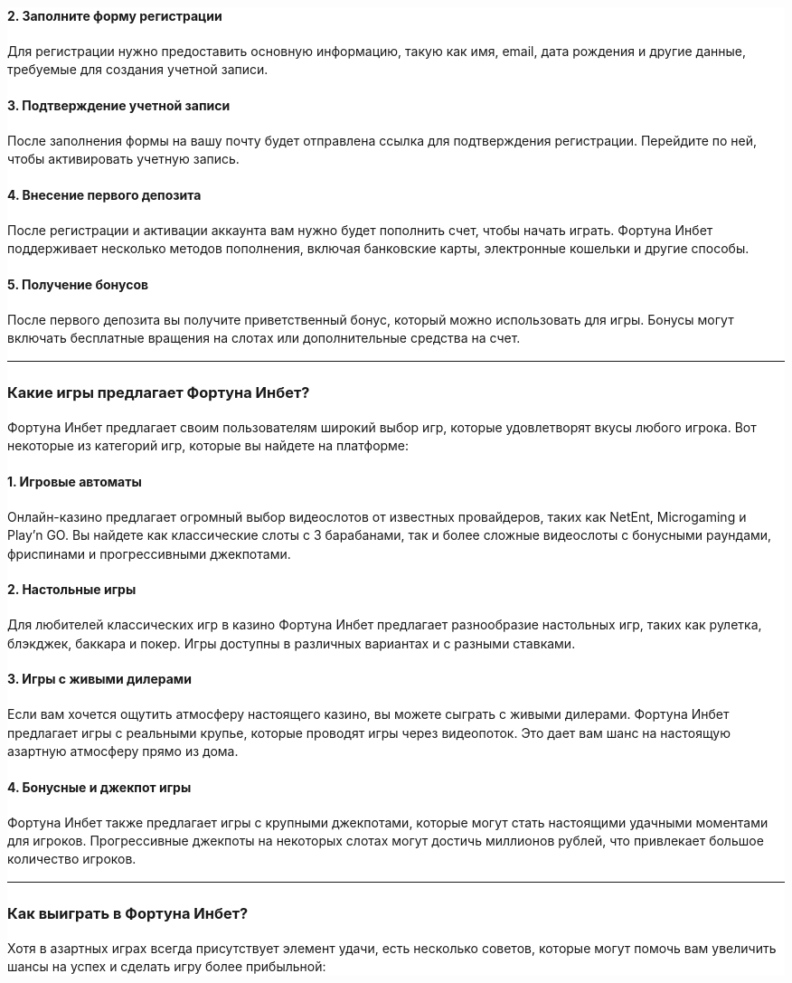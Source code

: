 #### 2. **Заполните форму регистрации**

Для регистрации нужно предоставить основную информацию, такую как имя, email, дата рождения и другие данные, требуемые для создания учетной записи.

#### 3. **Подтверждение учетной записи**

После заполнения формы на вашу почту будет отправлена ссылка для подтверждения регистрации. Перейдите по ней, чтобы активировать учетную запись.

#### 4. **Внесение первого депозита**

После регистрации и активации аккаунта вам нужно будет пополнить счет, чтобы начать играть. Фортуна Инбет поддерживает несколько методов пополнения, включая банковские карты, электронные кошельки и другие способы.

#### 5. **Получение бонусов**

После первого депозита вы получите приветственный бонус, который можно использовать для игры. Бонусы могут включать бесплатные вращения на слотах или дополнительные средства на счет.

***

### Какие игры предлагает Фортуна Инбет?

Фортуна Инбет предлагает своим пользователям широкий выбор игр, которые удовлетворят вкусы любого игрока. Вот некоторые из категорий игр, которые вы найдете на платформе:

#### 1. **Игровые автоматы**

Онлайн-казино предлагает огромный выбор видеослотов от известных провайдеров, таких как NetEnt, Microgaming и Play’n GO. Вы найдете как классические слоты с 3 барабанами, так и более сложные видеослоты с бонусными раундами, фриспинами и прогрессивными джекпотами.

#### 2. **Настольные игры**

Для любителей классических игр в казино Фортуна Инбет предлагает разнообразие настольных игр, таких как рулетка, блэкджек, баккара и покер. Игры доступны в различных вариантах и с разными ставками.

#### 3. **Игры с живыми дилерами**

Если вам хочется ощутить атмосферу настоящего казино, вы можете сыграть с живыми дилерами. Фортуна Инбет предлагает игры с реальными крупье, которые проводят игры через видеопоток. Это дает вам шанс на настоящую азартную атмосферу прямо из дома.

#### 4. **Бонусные и джекпот игры**

Фортуна Инбет также предлагает игры с крупными джекпотами, которые могут стать настоящими удачными моментами для игроков. Прогрессивные джекпоты на некоторых слотах могут достичь миллионов рублей, что привлекает большое количество игроков.

***

### Как выиграть в Фортуна Инбет?

Хотя в азартных играх всегда присутствует элемент удачи, есть несколько советов, которые могут помочь вам увеличить шансы на успех и сделать игру более прибыльной:
